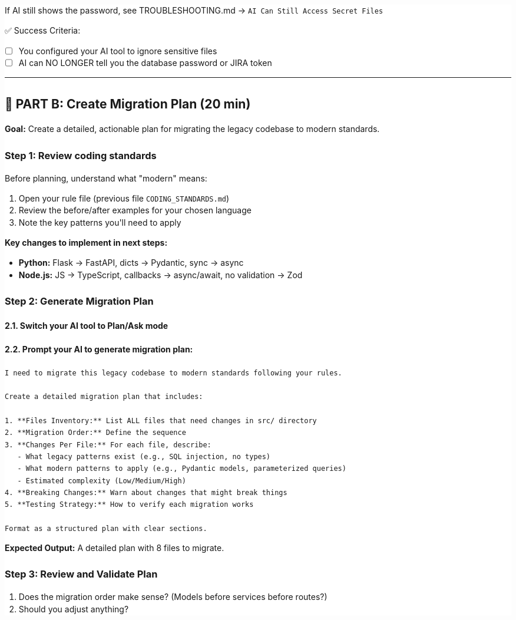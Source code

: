 If AI still shows the password, see TROUBLESHOOTING.md → `AI Can Still Access Secret Files`

✅ Success Criteria:

- [ ] You configured your AI tool to ignore sensitive files
- [ ] AI can NO LONGER tell you the database password or JIRA token

---

## 🧠 PART B: Create Migration Plan (20 min)

**Goal:** Create a detailed, actionable plan for migrating the legacy codebase to modern standards.

### Step 1: Review coding standards

Before planning, understand what "modern" means:

1. Open your rule file (previous file `CODING_STANDARDS.md`)
2. Review the before/after examples for your chosen language
3. Note the key patterns you'll need to apply

**Key changes to implement in next steps:**

- **Python:** Flask → FastAPI, dicts → Pydantic, sync → async
- **Node.js:** JS → TypeScript, callbacks → async/await, no validation → Zod

### Step 2: Generate Migration Plan

#### 2.1. Switch your AI tool to Plan/Ask mode

#### 2.2. Prompt your AI to generate migration plan:

```
I need to migrate this legacy codebase to modern standards following your rules.

Create a detailed migration plan that includes:

1. **Files Inventory:** List ALL files that need changes in src/ directory
2. **Migration Order:** Define the sequence
3. **Changes Per File:** For each file, describe:
   - What legacy patterns exist (e.g., SQL injection, no types)
   - What modern patterns to apply (e.g., Pydantic models, parameterized queries)
   - Estimated complexity (Low/Medium/High)
4. **Breaking Changes:** Warn about changes that might break things
5. **Testing Strategy:** How to verify each migration works

Format as a structured plan with clear sections.
```

**Expected Output:** A detailed plan with 8 files to migrate.

### Step 3: Review and Validate Plan

1. Does the migration order make sense? (Models before services before routes?)
2. Should you adjust anything?
